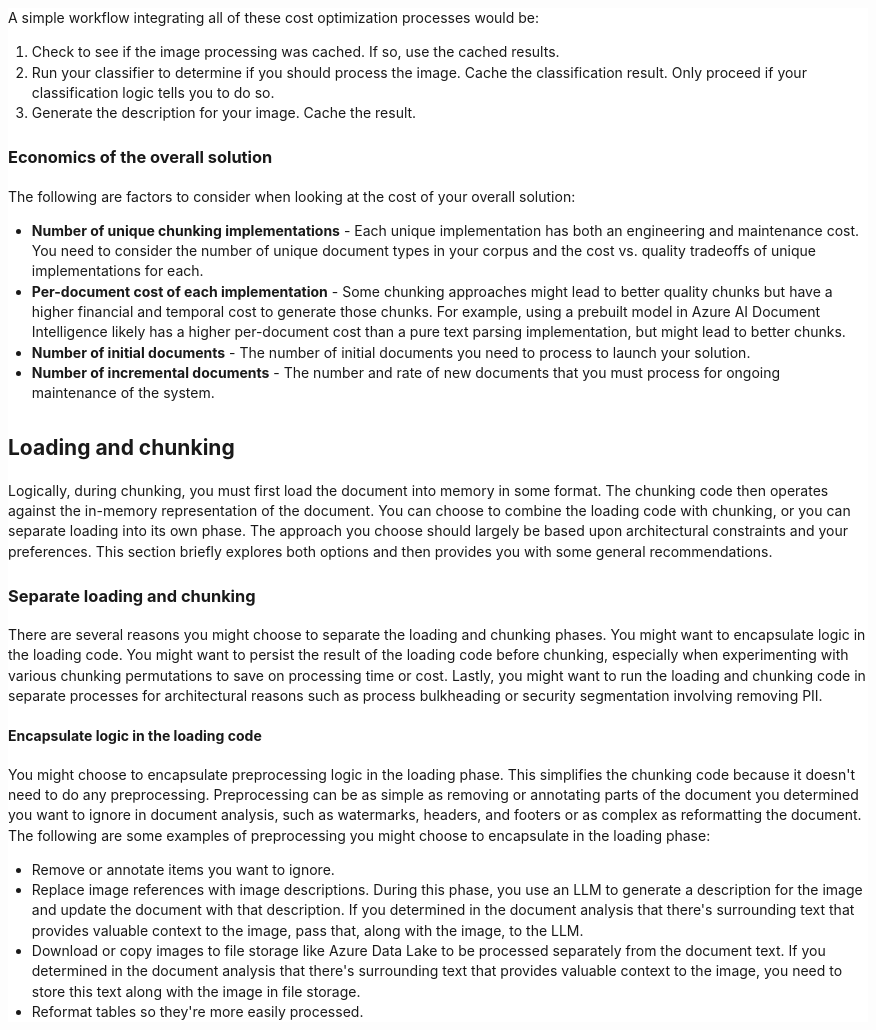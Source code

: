 A simple workflow integrating all of these cost optimization processes would be:

1. Check to see if the image processing was cached. If so, use the cached results.
1. Run your classifier to determine if you should process the image. Cache the classification result. Only proceed if your classification logic tells you to do so.
1. Generate the description for your image. Cache the result.

### Economics of the overall solution

The following are factors to consider when looking at the cost of your overall solution:

- **Number of unique chunking implementations** - Each unique implementation has both an engineering and maintenance cost. You need to consider the number of unique document types in your corpus and the cost vs. quality tradeoffs of unique implementations for each.
- **Per-document cost of each implementation** - Some chunking approaches might lead to better quality chunks but have a higher financial and temporal cost to generate those chunks. For example, using a prebuilt model in Azure AI Document Intelligence likely has a higher per-document cost than a pure text parsing implementation, but might lead to better chunks.
- **Number of initial documents** - The number of initial documents you need to process to launch your solution.
- **Number of incremental documents** - The number and rate of new documents that you must process for ongoing maintenance of the system.

## Loading and chunking

Logically, during chunking, you must first load the document into memory in some format. The chunking code then operates against the in-memory representation of the document. You can choose to combine the loading code with chunking, or you can separate loading into its own phase. The approach you choose should largely be based upon architectural constraints and your preferences. This section briefly explores both options and then provides you with some general recommendations.

### Separate loading and chunking

There are several reasons you might choose to separate the loading and chunking phases. You might want to encapsulate logic in the loading code. You might want to persist the result of the loading code before chunking, especially when experimenting with various chunking permutations to save on processing time or cost. Lastly, you might want to run the loading and chunking code in separate processes for architectural reasons such as process bulkheading or security segmentation involving removing PII.

#### Encapsulate logic in the loading code

You might choose to encapsulate preprocessing logic in the loading phase. This simplifies the chunking code because it doesn't need to do any preprocessing. Preprocessing can be as simple as removing or annotating parts of the document you determined you want to ignore in document analysis, such as watermarks, headers, and footers or as complex as reformatting the document. The following are some examples of preprocessing you might choose to encapsulate in the loading phase:

- Remove or annotate items you want to ignore.
- Replace image references with image descriptions. During this phase, you use an LLM to generate a description for the image and update the document with that description. If you determined in the document analysis that there's surrounding text that provides valuable context to the image, pass that, along with the image, to the LLM.
- Download or copy images to file storage like Azure Data Lake to be processed separately from the document text. If you determined in the document analysis that there's surrounding text that provides valuable context to the image, you need to store this text along with the image in file storage.
- Reformat tables so they're more easily processed.
